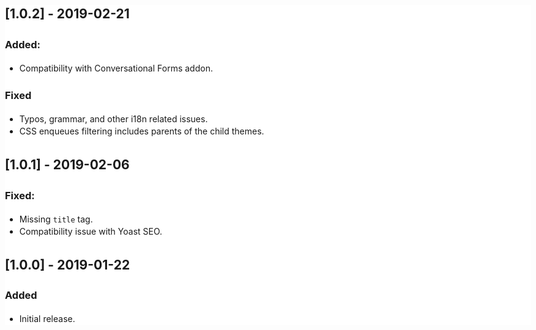 ## [1.0.2] - 2019-02-21
### Added:
- Compatibility with Conversational Forms addon.

### Fixed
- Typos, grammar, and other i18n related issues.
- CSS enqueues filtering includes parents of the child themes.

## [1.0.1] - 2019-02-06
### Fixed:
- Missing `title` tag.
- Compatibility issue with Yoast SEO.

## [1.0.0] - 2019-01-22
### Added
- Initial release.

